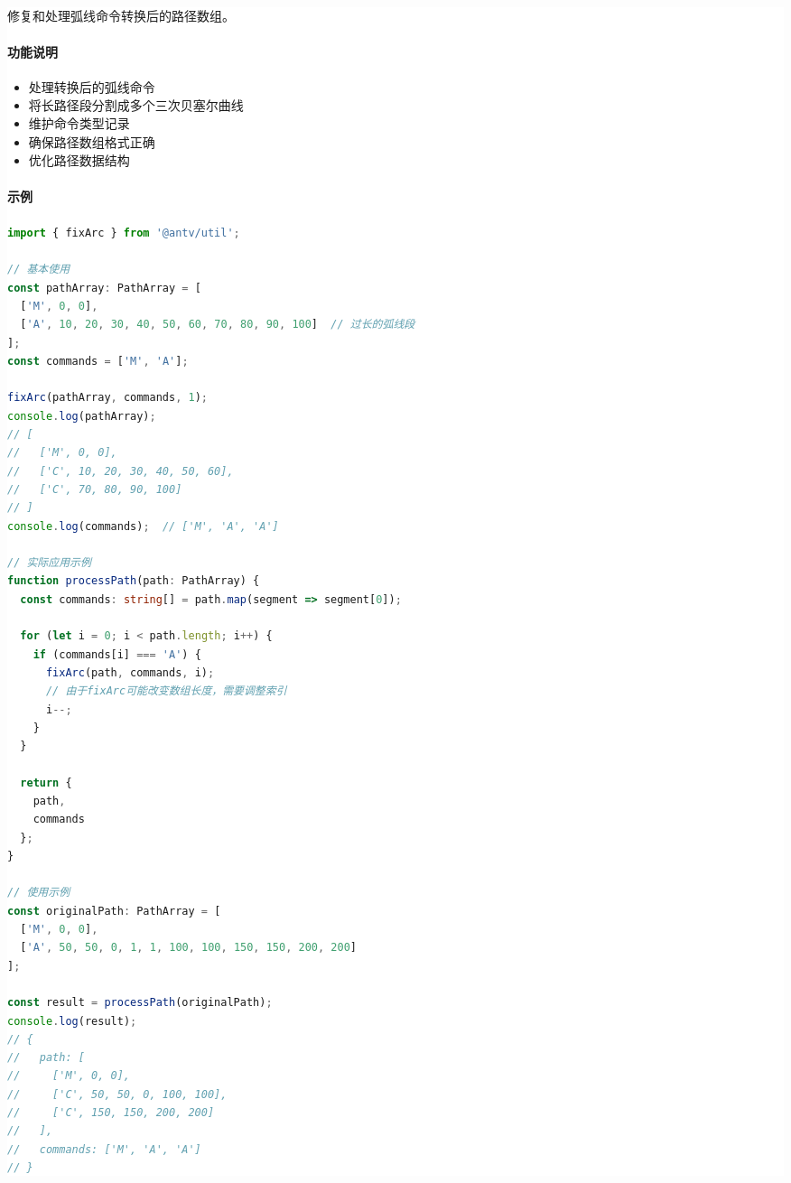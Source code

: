 修复和处理弧线命令转换后的路径数组。

#### 功能说明

- 处理转换后的弧线命令
- 将长路径段分割成多个三次贝塞尔曲线
- 维护命令类型记录
- 确保路径数组格式正确
- 优化路径数据结构

#### 示例

```ts
import { fixArc } from '@antv/util';

// 基本使用
const pathArray: PathArray = [
  ['M', 0, 0],
  ['A', 10, 20, 30, 40, 50, 60, 70, 80, 90, 100]  // 过长的弧线段
];
const commands = ['M', 'A'];

fixArc(pathArray, commands, 1);
console.log(pathArray);
// [
//   ['M', 0, 0],
//   ['C', 10, 20, 30, 40, 50, 60],
//   ['C', 70, 80, 90, 100]
// ]
console.log(commands);  // ['M', 'A', 'A']

// 实际应用示例
function processPath(path: PathArray) {
  const commands: string[] = path.map(segment => segment[0]);
  
  for (let i = 0; i < path.length; i++) {
    if (commands[i] === 'A') {
      fixArc(path, commands, i);
      // 由于fixArc可能改变数组长度，需要调整索引
      i--;
    }
  }
  
  return {
    path,
    commands
  };
}

// 使用示例
const originalPath: PathArray = [
  ['M', 0, 0],
  ['A', 50, 50, 0, 1, 1, 100, 100, 150, 150, 200, 200]
];

const result = processPath(originalPath);
console.log(result);
// {
//   path: [
//     ['M', 0, 0],
//     ['C', 50, 50, 0, 100, 100],
//     ['C', 150, 150, 200, 200]
//   ],
//   commands: ['M', 'A', 'A']
// }
```